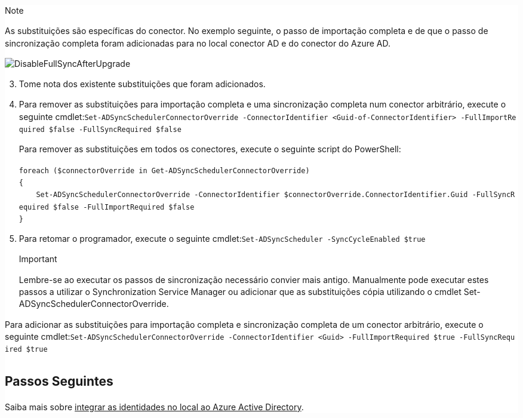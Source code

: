    >[!NOTE]
   > As substituições são específicas do conector. No exemplo seguinte, o passo de importação completa e de que o passo de sincronização completa foram adicionadas para no local conector AD e do conector do Azure AD.

   ![DisableFullSyncAfterUpgrade](./media/active-directory-aadconnect-upgrade-previous-version/disablefullsync02.png)

3. Tome nota dos existente substituições que foram adicionados.
   
4. Para remover as substituições para importação completa e uma sincronização completa num conector arbitrário, execute o seguinte cmdlet:`Set-ADSyncSchedulerConnectorOverride -ConnectorIdentifier <Guid-of-ConnectorIdentifier> -FullImportRequired $false -FullSyncRequired $false`

   Para remover as substituições em todos os conectores, execute o seguinte script do PowerShell:

   ```
   foreach ($connectorOverride in Get-ADSyncSchedulerConnectorOverride)
   {
       Set-ADSyncSchedulerConnectorOverride -ConnectorIdentifier $connectorOverride.ConnectorIdentifier.Guid -FullSyncRequired $false -FullImportRequired $false
   }
   ```

5. Para retomar o programador, execute o seguinte cmdlet:`Set-ADSyncScheduler -SyncCycleEnabled $true`

   >[!IMPORTANT]
   > Lembre-se ao executar os passos de sincronização necessário convier mais antigo. Manualmente pode executar estes passos a utilizar o Synchronization Service Manager ou adicionar que as substituições cópia utilizando o cmdlet Set-ADSyncSchedulerConnectorOverride.

Para adicionar as substituições para importação completa e sincronização completa de um conector arbitrário, execute o seguinte cmdlet:`Set-ADSyncSchedulerConnectorOverride -ConnectorIdentifier <Guid> -FullImportRequired $true -FullSyncRequired $true`

## <a name="next-steps"></a>Passos Seguintes
Saiba mais sobre [integrar as identidades no local ao Azure Active Directory](active-directory-aadconnect.md).
